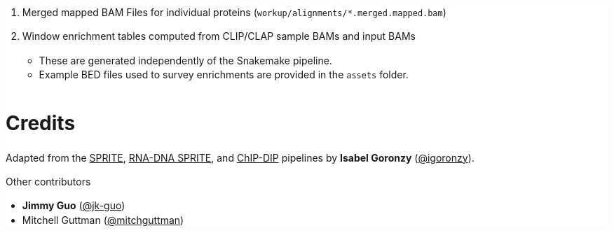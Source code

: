 1.  Merged mapped BAM Files for individual proteins
    (`workup/alignments/*.merged.mapped.bam`)

2.  Window enrichment tables computed from CLIP/CLAP sample BAMs and
    input BAMs
    -   These are generated independently of the Snakemake pipeline.
    -   Example BED files used to survey enrichments are provided in the
        `assets` folder.

# Credits

Adapted from the
[SPRITE](https://github.com/GuttmanLab/sprite-pipeline), [RNA-DNA
SPRITE](https://github.com/GuttmanLab/sprite2.0-pipeline), and
[ChIP-DIP](https://github.com/GuttmanLab/chipdip-pipeline) pipelines by
**Isabel Goronzy** ([\@igoronzy](https://github.com/igoronzy)).

Other contributors 
- **Jimmy Guo** ([\@jk-guo](https://github.com/jk-guo)) 
- Mitchell Guttman ([\@mitchguttman](https://github.com/mitchguttman))
